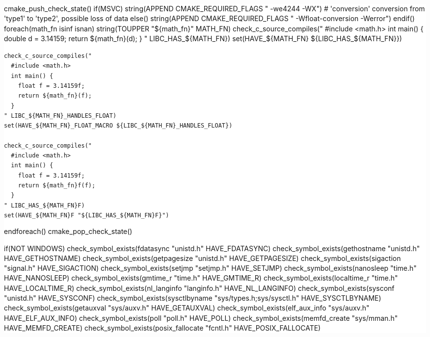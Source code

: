   cmake_push_check_state()
  if(MSVC)
    string(APPEND CMAKE_REQUIRED_FLAGS " -we4244 -WX")  # 'conversion' conversion from 'type1' to 'type2', possible loss of data
  else()
    string(APPEND CMAKE_REQUIRED_FLAGS " -Wfloat-conversion -Werror")
  endif()
  foreach(math_fn isinf isnan)
    string(TOUPPER "${math_fn}" MATH_FN)
    check_c_source_compiles("
        #include <math.h>
        int main() {
          double d = 3.14159;
          return ${math_fn}(d);
        }
      " LIBC_HAS_${MATH_FN})
    set(HAVE_${MATH_FN} ${LIBC_HAS_${MATH_FN}})

    check_c_source_compiles("
      #include <math.h>
      int main() {
        float f = 3.14159f;
        return ${math_fn}(f);
      }
    " LIBC_${MATH_FN}_HANDLES_FLOAT)
    set(HAVE_${MATH_FN}_FLOAT_MACRO ${LIBC_${MATH_FN}_HANDLES_FLOAT})

    check_c_source_compiles("
      #include <math.h>
      int main() {
        float f = 3.14159f;
        return ${math_fn}f(f);
      }
    " LIBC_HAS_${MATH_FN}F)
    set(HAVE_${MATH_FN}F "${LIBC_HAS_${MATH_FN}F}")
  endforeach()
  cmake_pop_check_state()

  if(NOT WINDOWS)
    check_symbol_exists(fdatasync "unistd.h" HAVE_FDATASYNC)
    check_symbol_exists(gethostname "unistd.h" HAVE_GETHOSTNAME)
    check_symbol_exists(getpagesize "unistd.h" HAVE_GETPAGESIZE)
    check_symbol_exists(sigaction "signal.h" HAVE_SIGACTION)
    check_symbol_exists(setjmp "setjmp.h" HAVE_SETJMP)
    check_symbol_exists(nanosleep "time.h" HAVE_NANOSLEEP)
    check_symbol_exists(gmtime_r "time.h" HAVE_GMTIME_R)
    check_symbol_exists(localtime_r "time.h" HAVE_LOCALTIME_R)
    check_symbol_exists(nl_langinfo "langinfo.h" HAVE_NL_LANGINFO)
    check_symbol_exists(sysconf "unistd.h" HAVE_SYSCONF)
    check_symbol_exists(sysctlbyname "sys/types.h;sys/sysctl.h" HAVE_SYSCTLBYNAME)
    check_symbol_exists(getauxval "sys/auxv.h" HAVE_GETAUXVAL)
    check_symbol_exists(elf_aux_info "sys/auxv.h" HAVE_ELF_AUX_INFO)
    check_symbol_exists(poll "poll.h" HAVE_POLL)
    check_symbol_exists(memfd_create "sys/mman.h" HAVE_MEMFD_CREATE)
    check_symbol_exists(posix_fallocate "fcntl.h" HAVE_POSIX_FALLOCATE)
